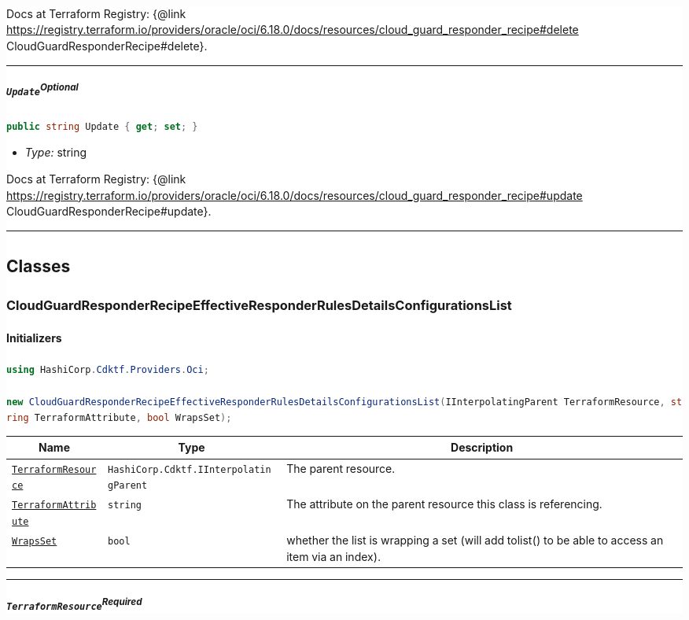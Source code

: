 Docs at Terraform Registry: {@link https://registry.terraform.io/providers/oracle/oci/6.18.0/docs/resources/cloud_guard_responder_recipe#delete CloudGuardResponderRecipe#delete}.

---

##### `Update`<sup>Optional</sup> <a name="Update" id="rhizo-co-terraform-provider-oci.cloudGuardResponderRecipe.CloudGuardResponderRecipeTimeouts.property.update"></a>

```csharp
public string Update { get; set; }
```

- *Type:* string

Docs at Terraform Registry: {@link https://registry.terraform.io/providers/oracle/oci/6.18.0/docs/resources/cloud_guard_responder_recipe#update CloudGuardResponderRecipe#update}.

---

## Classes <a name="Classes" id="Classes"></a>

### CloudGuardResponderRecipeEffectiveResponderRulesDetailsConfigurationsList <a name="CloudGuardResponderRecipeEffectiveResponderRulesDetailsConfigurationsList" id="rhizo-co-terraform-provider-oci.cloudGuardResponderRecipe.CloudGuardResponderRecipeEffectiveResponderRulesDetailsConfigurationsList"></a>

#### Initializers <a name="Initializers" id="rhizo-co-terraform-provider-oci.cloudGuardResponderRecipe.CloudGuardResponderRecipeEffectiveResponderRulesDetailsConfigurationsList.Initializer"></a>

```csharp
using HashiCorp.Cdktf.Providers.Oci;

new CloudGuardResponderRecipeEffectiveResponderRulesDetailsConfigurationsList(IInterpolatingParent TerraformResource, string TerraformAttribute, bool WrapsSet);
```

| **Name** | **Type** | **Description** |
| --- | --- | --- |
| <code><a href="#rhizo-co-terraform-provider-oci.cloudGuardResponderRecipe.CloudGuardResponderRecipeEffectiveResponderRulesDetailsConfigurationsList.Initializer.parameter.terraformResource">TerraformResource</a></code> | <code>HashiCorp.Cdktf.IInterpolatingParent</code> | The parent resource. |
| <code><a href="#rhizo-co-terraform-provider-oci.cloudGuardResponderRecipe.CloudGuardResponderRecipeEffectiveResponderRulesDetailsConfigurationsList.Initializer.parameter.terraformAttribute">TerraformAttribute</a></code> | <code>string</code> | The attribute on the parent resource this class is referencing. |
| <code><a href="#rhizo-co-terraform-provider-oci.cloudGuardResponderRecipe.CloudGuardResponderRecipeEffectiveResponderRulesDetailsConfigurationsList.Initializer.parameter.wrapsSet">WrapsSet</a></code> | <code>bool</code> | whether the list is wrapping a set (will add tolist() to be able to access an item via an index). |

---

##### `TerraformResource`<sup>Required</sup> <a name="TerraformResource" id="rhizo-co-terraform-provider-oci.cloudGuardResponderRecipe.CloudGuardResponderRecipeEffectiveResponderRulesDetailsConfigurationsList.Initializer.parameter.terraformResource"></a>
